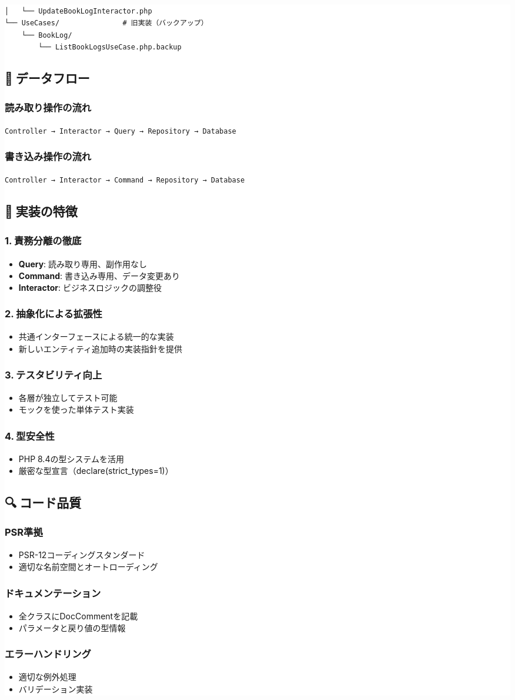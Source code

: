 ```
│   └── UpdateBookLogInteractor.php
└── UseCases/               # 旧実装（バックアップ）
    └── BookLog/
        └── ListBookLogsUseCase.php.backup
```

## 🔄 データフロー

### 読み取り操作の流れ
```
Controller → Interactor → Query → Repository → Database
```

### 書き込み操作の流れ
```
Controller → Interactor → Command → Repository → Database
```

## 🎯 実装の特徴

### 1. 責務分離の徹底
- **Query**: 読み取り専用、副作用なし
- **Command**: 書き込み専用、データ変更あり
- **Interactor**: ビジネスロジックの調整役

### 2. 抽象化による拡張性
- 共通インターフェースによる統一的な実装
- 新しいエンティティ追加時の実装指針を提供

### 3. テスタビリティ向上
- 各層が独立してテスト可能
- モックを使った単体テスト実装

### 4. 型安全性
- PHP 8.4の型システムを活用
- 厳密な型宣言（declare(strict_types=1)）

## 🔍 コード品質

### PSR準拠
- PSR-12コーディングスタンダード
- 適切な名前空間とオートローディング

### ドキュメンテーション
- 全クラスにDocCommentを記載
- パラメータと戻り値の型情報

### エラーハンドリング
- 適切な例外処理
- バリデーション実装
